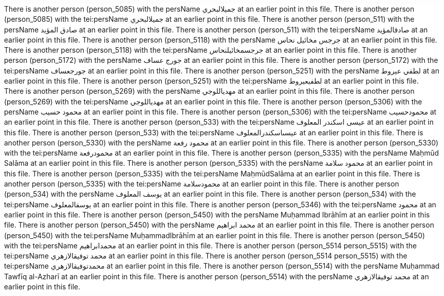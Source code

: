 There is another person (person_5085) with the persName جميلالبحري at an earlier point in this file.
There is another person (person_5085) with the tei:persName جميلالبحري at an earlier point in this file.
There is another person (person_511) with the persName صادق المؤيد at an earlier point in this file.
There is another person (person_511) with the tei:persName صادقالمؤيد at an earlier point in this file.
There is another person (person_5118) with the persName جرجس مخائيل نحاس at an earlier point in this file.
There is another person (person_5118) with the tei:persName جرجسمخائيلنحاس at an earlier point in this file.
There is another person (person_5172) with the persName جورج عساف at an earlier point in this file.
There is another person (person_5172) with the tei:persName جورجعساف at an earlier point in this file.
There is another person (person_5251) with the persName لطفي عيروط at an earlier point in this file.
There is another person (person_5251) with the tei:persName لطفيعيروط at an earlier point in this file.
There is another person (person_5269) with the persName مهدياللوجي at an earlier point in this file.
There is another person (person_5269) with the tei:persName مهدياللوجي at an earlier point in this file.
There is another person (person_5306) with the persName محمود حسيب at an earlier point in this file.
There is another person (person_5306) with the tei:persName محمودحسيب at an earlier point in this file.
There is another person (person_533) with the tei:persName عيسى اسكندر المعلوف at an earlier point in this file.
There is another person (person_533) with the tei:persName عيسىاسكندرالمعلوف at an earlier point in this file.
There is another person (person_5330) with the persName محمود رفعة at an earlier point in this file.
There is another person (person_5330) with the tei:persName محمودرفعة at an earlier point in this file.
There is another person (person_5335) with the persName Maḥmūd Salāma at an earlier point in this file.
There is another person (person_5335) with the persName محمود سلامة at an earlier point in this file.
There is another person (person_5335) with the tei:persName MaḥmūdSalāma at an earlier point in this file.
There is another person (person_5335) with the tei:persName محمودسلامة at an earlier point in this file.
There is another person (person_534) with the persName يوسف المعلوف at an earlier point in this file.
There is another person (person_534) with the tei:persName يوسفالمعلوف at an earlier point in this file.
There is another person (person_5346) with the tei:persName محمود at an earlier point in this file.
There is another person (person_5450) with the persName Muḥammad Ibrāhīm at an earlier point in this file.
There is another person (person_5450) with the persName محمد ابراهيم at an earlier point in this file.
There is another person (person_5450) with the tei:persName MuḥammadIbrāhīm at an earlier point in this file.
There is another person (person_5450) with the tei:persName محمدابراهيم at an earlier point in this file.
There is another person (person_5514 person_5515) with the tei:persName محمد توفيقالازهري at an earlier point in this file.
There is another person (person_5514 person_5515) with the tei:persName محمدتوفيقالازهري at an earlier point in this file.
There is another person (person_5514) with the persName Muḥammad Tawfīq al-Azharī at an earlier point in this file.
There is another person (person_5514) with the persName محمد توفيقالازهري at an earlier point in this file.